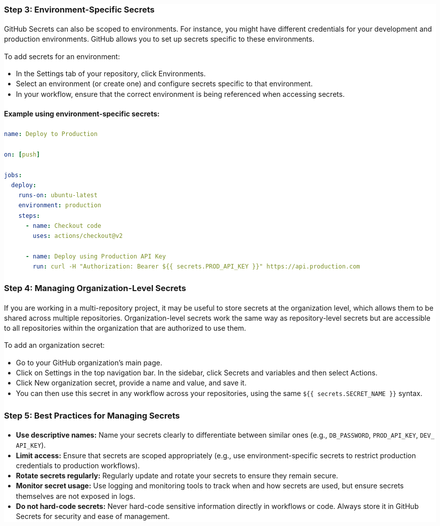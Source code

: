 ### Step 3: Environment-Specific Secrets
GitHub Secrets can also be scoped to environments. For instance, you might have different credentials for your development and production environments. GitHub allows you to set up secrets specific to these environments.

To add secrets for an environment:

- In the Settings tab of your repository, click Environments.
- Select an environment (or create one) and configure secrets specific to that environment.
- In your workflow, ensure that the correct environment is being referenced when accessing secrets.

#### Example using environment-specific secrets:

```yaml
name: Deploy to Production

on: [push]

jobs:
  deploy:
    runs-on: ubuntu-latest
    environment: production
    steps:
      - name: Checkout code
        uses: actions/checkout@v2

      - name: Deploy using Production API Key
        run: curl -H "Authorization: Bearer ${{ secrets.PROD_API_KEY }}" https://api.production.com
```

### Step 4: Managing Organization-Level Secrets

If you are working in a multi-repository project, it may be useful to store secrets at the organization level, which allows them to be shared across multiple repositories. Organization-level secrets work the same way as repository-level secrets but are accessible to all repositories within the organization that are authorized to use them.

To add an organization secret:

- Go to your GitHub organization’s main page.
- Click on Settings in the top navigation bar.
In the sidebar, click Secrets and variables and then select Actions.
- Click New organization secret, provide a name and value, and save it.
- You can then use this secret in any workflow across your repositories, using the same `${{ secrets.SECRET_NAME }}` syntax.

### Step 5: Best Practices for Managing Secrets
- **Use descriptive names:** Name your secrets clearly to differentiate between similar ones (e.g., `DB_PASSWORD`, `PROD_API_KEY`, `DEV_API_KEY`).
- **Limit access:** Ensure that secrets are scoped appropriately (e.g., use environment-specific secrets to restrict production credentials to production workflows).
- **Rotate secrets regularly:** Regularly update and rotate your secrets to ensure they remain secure.
- **Monitor secret usage:** Use logging and monitoring tools to track when and how secrets are used, but ensure secrets themselves are not exposed in logs.
- **Do not hard-code secrets:** Never hard-code sensitive information directly in workflows or code. Always store it in GitHub Secrets for security and ease of management.
